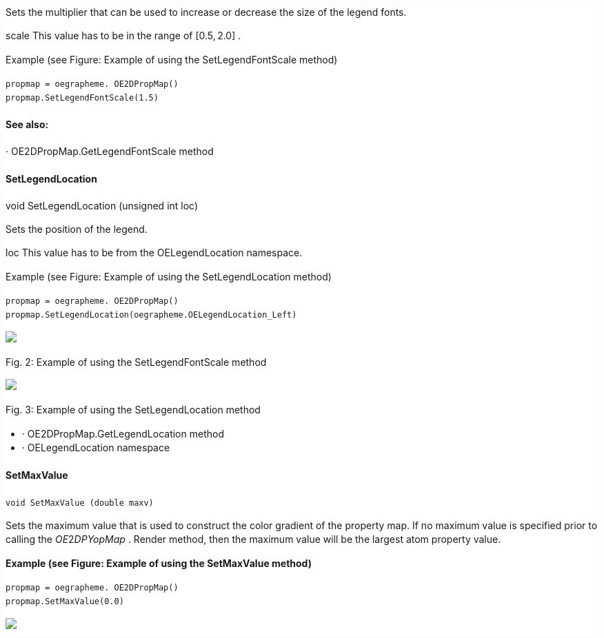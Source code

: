 Sets the multiplier that can be used to increase or decrease the size of the legend fonts.

scale This value has to be in the range of  $[0.5, 2.0]$ .

Example (see Figure: Example of using the SetLegendFontScale method)

```
propmap = oegrapheme. OE2DPropMap()
propmap.SetLegendFontScale(1.5)
```

#### See also:

· OE2DPropMap.GetLegendFontScale method

#### **SetLegendLocation**

void SetLegendLocation (unsigned int loc)

Sets the position of the legend.

loc This value has to be from the OELegendLocation namespace.

Example (see Figure: Example of using the SetLegendLocation method)

```
propmap = oegrapheme. OE2DPropMap()
propmap.SetLegendLocation(oegrapheme.OELegendLocation_Left)
```

![](_page_70_Figure_1.jpeg)

Fig. 2: Example of using the SetLegendFontScale method

![](_page_70_Figure_3.jpeg)

Fig. 3: Example of using the SetLegendLocation method

- · OE2DPropMap.GetLegendLocation method
- · OELegendLocation namespace

#### **SetMaxValue**

```
void SetMaxValue (double maxv)
```

Sets the maximum value that is used to construct the color gradient of the property map. If no maximum value is specified prior to calling the  $OE2DPYopMap$ . Render method, then the maximum value will be the largest atom property value.

**Example (see Figure: Example of using the SetMaxValue method)** 

```
propmap = oegrapheme. OE2DPropMap()
propmap.SetMaxValue(0.0)
```

![](_page_71_Figure_6.jpeg)
